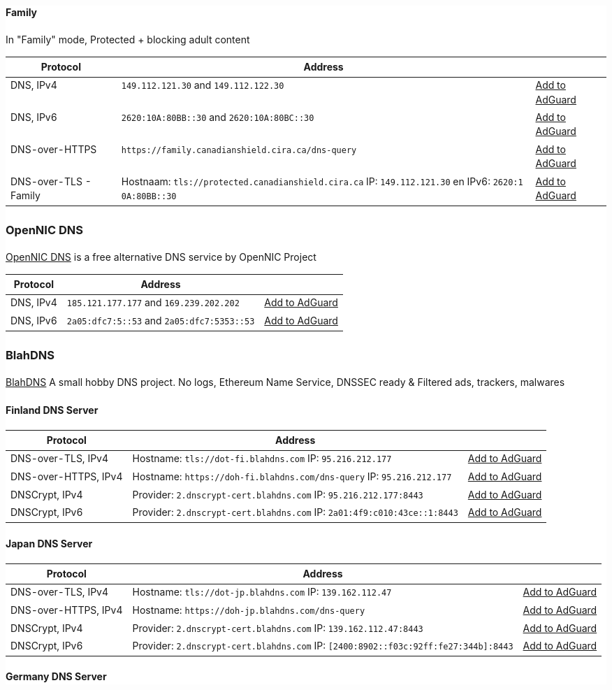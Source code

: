 
#### Family

In "Family" mode, Protected + blocking adult content

| Protocol              | Address                                                                                              |                                                                                                 |
| --------------------- | ---------------------------------------------------------------------------------------------------- | ----------------------------------------------------------------------------------------------- |
| DNS, IPv4             | `149.112.121.30` and `149.112.122.30`                                                                | [Add to AdGuard](sdns://AAAAAAAAAAAADjE0OS4xMTIuMTIxLjMw)                                       |
| DNS, IPv6             | `2620:10A:80BB::30` and `2620:10A:80BC::30`                                                          | [Add to AdGuard](sdns://AAAAAAAAAAAAE1syNjIwOjEwQTo4MEJCOjozMF0)                                |
| DNS-over-HTTPS        | `https://family.canadianshield.cira.ca/dns-query`                                                    | [Add to AdGuard](sdns://AgEAAAAAAAAAAAAdZmFtaWx5LmNhbmFkaWFuc2hpZWxkLmNpcmEuY2EKL2Rucy1xdWVyeQ) |
| DNS-over-TLS - Family | Hostnaam: `tls://protected.canadianshield.cira.ca` IP: `149.112.121.30` en IPv6: `2620:10A:80BB::30` | [Add to AdGuard](sdns://AwAAAAAAAAAAAAAdZmFtaWx5LmNhbmFkaWFuc2hpZWxkLmNpcmEuY2E)                |

### OpenNIC DNS

[OpenNIC DNS](https://www.opennic.org/) is a free alternative DNS service by OpenNIC Project

| Protocol  | Address                                    |                                                               |
| --------- | ------------------------------------------ | ------------------------------------------------------------- |
| DNS, IPv4 | `185.121.177.177` and `169.239.202.202`    | [Add to AdGuard](sdns://AAAAAAAAAAAADzE4NS4xMjEuMTc3LjE3Nw)   |
| DNS, IPv6 | `2a05:dfc7:5::53` and `2a05:dfc7:5353::53` | [Add to AdGuard](sdns://AAAAAAAAAAAAEVsyYTA1OmRmYzc6NTo6NTNd) |

### BlahDNS

[BlahDNS](https://blahdns.com/) A small hobby DNS project. No logs, Ethereum Name Service, DNSSEC ready & Filtered ads, trackers, malwares

#### Finland DNS Server

| Protocol             | Address                                                                  |                                                                                                                                                               |
| -------------------- | ------------------------------------------------------------------------ | ------------------------------------------------------------------------------------------------------------------------------------------------------------- |
| DNS-over-TLS, IPv4   | Hostname: `tls://dot-fi.blahdns.com`  IP: `95.216.212.177`               | [Add to AdGuard](sdns://AwAAAAAAAAAAAAAYdGxzOi8vZG90LWZpLmJsYWhkbnMuY29t)                                                                                     |
| DNS-over-HTTPS, IPv4 | Hostname: `https://doh-fi.blahdns.com/dns-query` IP: `95.216.212.177`    | [Add to AdGuard](sdns://AgMAAAAAAAAAAAASZG9oLWZpLmJsYWhkbnMuY29tCi9kbnMtcXVlcnk)                                                                              |
| DNSCrypt, IPv4       | Provider: `2.dnscrypt-cert.blahdns.com` IP: `95.216.212.177:8443`        | [Add to AdGuard](sdns://AQMAAAAAAAAAEzk1LjIxNi4yMTIuMTc3Ojg0NDMgbC1IEdPcd6w0tIkpG7PJPgsGG0O9BZX-gf0hJ0E_SLUbMi5kbnNjcnlwdC1jZXJ0LmJsYWhkbnMuY29t)             |
| DNSCrypt, IPv6       | Provider: `2.dnscrypt-cert.blahdns.com` IP: `2a01:4f9:c010:43ce::1:8443` | [Add to AdGuard](sdns://AQMAAAAAAAAAHFsyYTAxOjRmOTpjMDEwOjQzY2U6OjFdOjg0NDMgbC1IEdPcd6w0tIkpG7PJPgsGG0O9BZX-gf0hJ0E_SLUbMi5kbnNjcnlwdC1jZXJ0LmJsYWhkbnMuY29t) |

#### Japan DNS Server

| Protocol             | Address                                                                             |                                                                                                                                                                           |
| -------------------- | ----------------------------------------------------------------------------------- | ------------------------------------------------------------------------------------------------------------------------------------------------------------------------- |
| DNS-over-TLS, IPv4   | Hostname: `tls://dot-jp.blahdns.com`  IP: `139.162.112.47`                          | [Add to AdGuard](sdns://AwMAAAAAAAAAAAASZG90LWpwLmJsYWhkbnMuY29t)                                                                                                         |
| DNS-over-HTTPS, IPv4 | Hostname: `https://doh-jp.blahdns.com/dns-query`                                    | [Add to AdGuard](sdns://AgMAAAAAAAAAAAASZG9oLWpwLmJsYWhkbnMuY29tCi9kbnMtcXVlcnk)                                                                                          |
| DNSCrypt, IPv4       | Provider: `2.dnscrypt-cert.blahdns.com` IP: `139.162.112.47:8443`                   | [Add to AdGuard](sdns://AQMAAAAAAAAAEzEzOS4xNjIuMTEyLjQ3Ojg0NDMgbC1IEdPcd6w0tIkpG7PJPgsGG0O9BZX-gf0hJ0E_SLUbMi5kbnNjcnlwdC1jZXJ0LmJsYWhkbnMuY29t)                         |
| DNSCrypt, IPv6       | Provider: `2.dnscrypt-cert.blahdns.com` IP: `[2400:8902::f03c:92ff:fe27:344b]:8443` | [Add to AdGuard](sdns://AQMAAAAAAAAAJVsyNDAwOjg5MDI6OmYwM2M6OTJmZjpmZTI3OjM0NGJdOjg0NDMgbC1IEdPcd6w0tIkpG7PJPgsGG0O9BZX-gf0hJ0E_SLUbMi5kbnNjcnlwdC1jZXJ0LmJsYWhkbnMuY29t) |

#### Germany DNS Server
